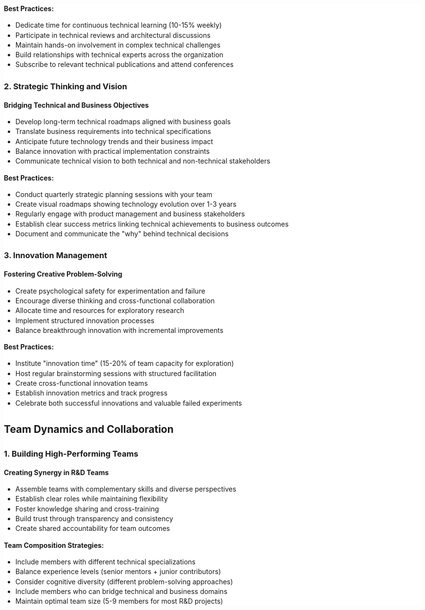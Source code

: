 **Best Practices:**
- Dedicate time for continuous technical learning (10-15% weekly)
- Participate in technical reviews and architectural discussions
- Maintain hands-on involvement in complex technical challenges
- Build relationships with technical experts across the organization
- Subscribe to relevant technical publications and attend conferences

### 2. Strategic Thinking and Vision
**Bridging Technical and Business Objectives**
- Develop long-term technical roadmaps aligned with business goals
- Translate business requirements into technical specifications
- Anticipate future technology trends and their business impact
- Balance innovation with practical implementation constraints
- Communicate technical vision to both technical and non-technical stakeholders

**Best Practices:**
- Conduct quarterly strategic planning sessions with your team
- Create visual roadmaps showing technology evolution over 1-3 years
- Regularly engage with product management and business stakeholders
- Establish clear success metrics linking technical achievements to business outcomes
- Document and communicate the "why" behind technical decisions

### 3. Innovation Management
**Fostering Creative Problem-Solving**
- Create psychological safety for experimentation and failure
- Encourage diverse thinking and cross-functional collaboration
- Allocate time and resources for exploratory research
- Implement structured innovation processes
- Balance breakthrough innovation with incremental improvements

**Best Practices:**
- Institute "innovation time" (15-20% of team capacity for exploration)
- Host regular brainstorming sessions with structured facilitation
- Create cross-functional innovation teams
- Establish innovation metrics and track progress
- Celebrate both successful innovations and valuable failed experiments

## Team Dynamics and Collaboration

### 1. Building High-Performing Teams
**Creating Synergy in R&D Teams**
- Assemble teams with complementary skills and diverse perspectives
- Establish clear roles while maintaining flexibility
- Foster knowledge sharing and cross-training
- Build trust through transparency and consistency
- Create shared accountability for team outcomes

**Team Composition Strategies:**
- Include members with different technical specializations
- Balance experience levels (senior mentors + junior contributors)
- Consider cognitive diversity (different problem-solving approaches)
- Include members who can bridge technical and business domains
- Maintain optimal team size (5-9 members for most R&D projects)
